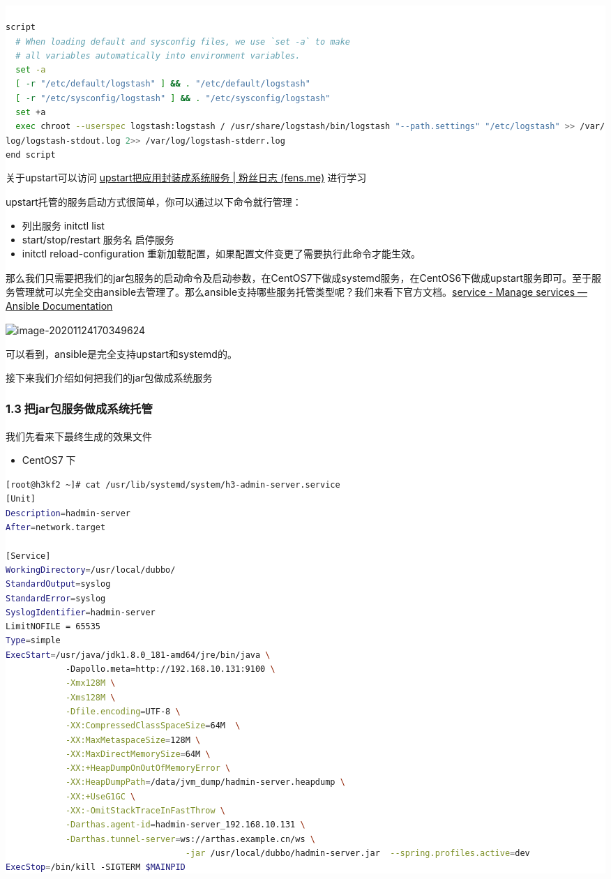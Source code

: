```bash

script
  # When loading default and sysconfig files, we use `set -a` to make
  # all variables automatically into environment variables.
  set -a
  [ -r "/etc/default/logstash" ] && . "/etc/default/logstash"
  [ -r "/etc/sysconfig/logstash" ] && . "/etc/sysconfig/logstash"
  set +a
  exec chroot --userspec logstash:logstash / /usr/share/logstash/bin/logstash "--path.settings" "/etc/logstash" >> /var/log/logstash-stdout.log 2>> /var/log/logstash-stderr.log
end script
```

关于upstart可以访问 [upstart把应用封装成系统服务 | 粉丝日志 (fens.me)](http://blog.fens.me/linux-upstart/) 进行学习

upstart托管的服务启动方式很简单，你可以通过以下命令就行管理：

* 列出服务 initctl list
* start/stop/restart 服务名 启停服务
* initctl reload-configuration 重新加载配置，如果配置文件变更了需要执行此命令才能生效。

那么我们只需要把我们的jar包服务的启动命令及启动参数，在CentOS7下做成systemd服务，在CentOS6下做成upstart服务即可。至于服务管理就可以完全交由ansible去管理了。那么ansible支持哪些服务托管类型呢？我们来看下官方文档。[service - Manage services — Ansible Documentation](https://docs.ansible.com/ansible/2.5/modules/service_module.html)

![image-20201124170349624](C:\Users\hydee\AppData\Roaming\Typora\typora-user-images\image-20201124170349624.png)

可以看到，ansible是完全支持upstart和systemd的。

接下来我们介绍如何把我们的jar包做成系统服务

### 1.3 把jar包服务做成系统托管

我们先看来下最终生成的效果文件

* CentOS7 下

```bash
[root@h3kf2 ~]# cat /usr/lib/systemd/system/h3-admin-server.service 
[Unit]
Description=hadmin-server
After=network.target

[Service]
WorkingDirectory=/usr/local/dubbo/
StandardOutput=syslog
StandardError=syslog
SyslogIdentifier=hadmin-server
LimitNOFILE = 65535
Type=simple
ExecStart=/usr/java/jdk1.8.0_181-amd64/jre/bin/java \
            -Dapollo.meta=http://192.168.10.131:9100 \
            -Xmx128M \
            -Xms128M \
            -Dfile.encoding=UTF-8 \
            -XX:CompressedClassSpaceSize=64M  \
            -XX:MaxMetaspaceSize=128M \
            -XX:MaxDirectMemorySize=64M \
            -XX:+HeapDumpOnOutOfMemoryError \
            -XX:HeapDumpPath=/data/jvm_dump/hadmin-server.heapdump \
            -XX:+UseG1GC \
            -XX:-OmitStackTraceInFastThrow \
            -Darthas.agent-id=hadmin-server_192.168.10.131 \
            -Darthas.tunnel-server=ws://arthas.example.cn/ws \
                                    -jar /usr/local/dubbo/hadmin-server.jar  --spring.profiles.active=dev              
ExecStop=/bin/kill -SIGTERM $MAINPID
```
